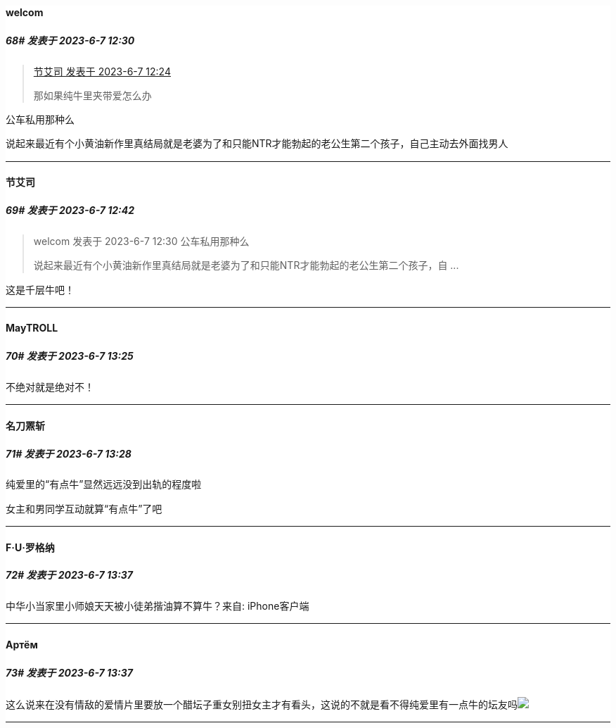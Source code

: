 ####  welcom  
##### 68#       发表于 2023-6-7 12:30

<blockquote><a href="httphttps://bbs.saraba1st.com/2b/forum.php?mod=redirect&amp;goto=findpost&amp;pid=61168390&amp;ptid=2138681" target="_blank">节艾司 发表于 2023-6-7 12:24</a>

那如果纯牛里夹带爱怎么办</blockquote>
公车私用那种么

说起来最近有个小黄油新作里真结局就是老婆为了和只能NTR才能勃起的老公生第二个孩子，自己主动去外面找男人


*****

####  节艾司  
##### 69#       发表于 2023-6-7 12:42

<blockquote>welcom 发表于 2023-6-7 12:30
公车私用那种么

说起来最近有个小黄油新作里真结局就是老婆为了和只能NTR才能勃起的老公生第二个孩子，自 ...</blockquote>
这是千层牛吧！


*****

####  MayTROLL  
##### 70#       发表于 2023-6-7 13:25

不绝对就是绝对不！

*****

####  名刀罴斩  
##### 71#       发表于 2023-6-7 13:28

纯爱里的“有点牛”显然远远没到出轨的程度啦

女主和男同学互动就算“有点牛”了吧


*****

####  F·U·罗格纳  
##### 72#       发表于 2023-6-7 13:37

中华小当家里小师娘天天被小徒弟揩油算不算牛？来自: iPhone客户端

*****

####  Артём  
##### 73#       发表于 2023-6-7 13:37

这么说来在没有情敌的爱情片里要放一个醋坛子重女别扭女主才有看头，这说的不就是看不得纯爱里有一点牛的坛友吗<img src="https://static.saraba1st.com/image/smiley/face2017/066.png" referrerpolicy="no-referrer">

*****
